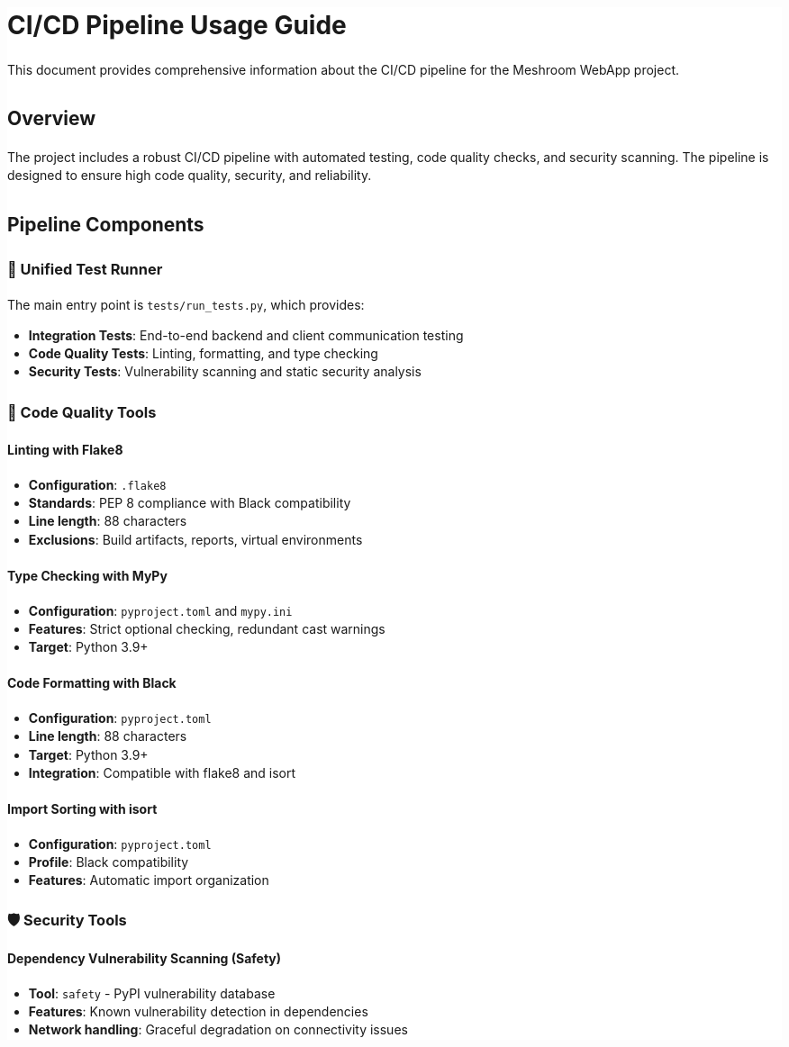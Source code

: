 # CI/CD Pipeline Usage Guide

This document provides comprehensive information about the CI/CD pipeline for the Meshroom WebApp project.

## Overview

The project includes a robust CI/CD pipeline with automated testing, code quality checks, and security scanning. The pipeline is designed to ensure high code quality, security, and reliability.

## Pipeline Components

### 🔧 Unified Test Runner

The main entry point is `tests/run_tests.py`, which provides:

- **Integration Tests**: End-to-end backend and client communication testing
- **Code Quality Tests**: Linting, formatting, and type checking
- **Security Tests**: Vulnerability scanning and static security analysis

### 🎯 Code Quality Tools

#### Linting with Flake8
- **Configuration**: `.flake8`
- **Standards**: PEP 8 compliance with Black compatibility
- **Line length**: 88 characters
- **Exclusions**: Build artifacts, reports, virtual environments

#### Type Checking with MyPy
- **Configuration**: `pyproject.toml` and `mypy.ini`
- **Features**: Strict optional checking, redundant cast warnings
- **Target**: Python 3.9+

#### Code Formatting with Black
- **Configuration**: `pyproject.toml`
- **Line length**: 88 characters
- **Target**: Python 3.9+
- **Integration**: Compatible with flake8 and isort

#### Import Sorting with isort
- **Configuration**: `pyproject.toml`
- **Profile**: Black compatibility
- **Features**: Automatic import organization

### 🛡️ Security Tools

#### Dependency Vulnerability Scanning (Safety)
- **Tool**: `safety` - PyPI vulnerability database
- **Features**: Known vulnerability detection in dependencies
- **Network handling**: Graceful degradation on connectivity issues

